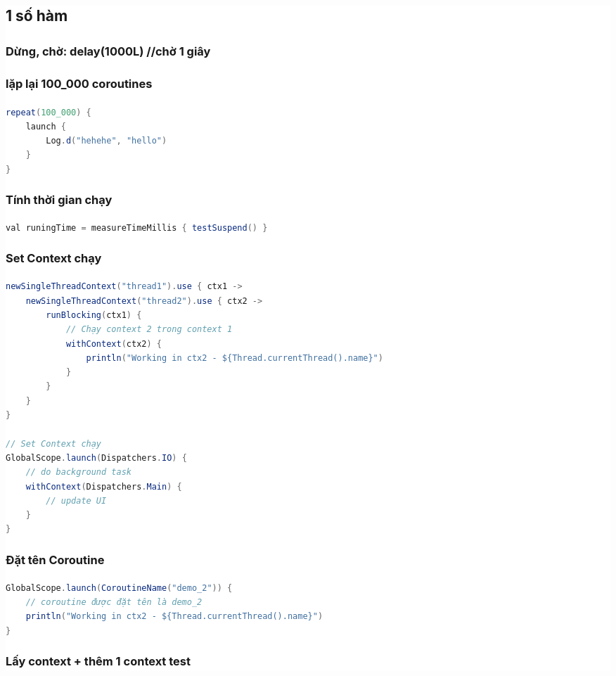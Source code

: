 ## 1 số hàm

### Dừng, chờ: delay(1000L) //chờ 1 giây

### lặp lại 100_000 coroutines

```java
repeat(100_000) { 
    launch {
        Log.d("hehehe", "hello")
    }
}
```

### Tính thời gian chạy

```java
val runingTime = measureTimeMillis { testSuspend() }
```

### Set Context chạy

```java
newSingleThreadContext("thread1").use { ctx1 ->
    newSingleThreadContext("thread2").use { ctx2 ->
        runBlocking(ctx1) {
            // Chạy context 2 trong context 1
            withContext(ctx2) {
                println("Working in ctx2 - ${Thread.currentThread().name}")
            }
        }
    }
}

// Set Context chạy
GlobalScope.launch(Dispatchers.IO) {
    // do background task
    withContext(Dispatchers.Main) {
        // update UI
    }
}
```

### Đặt tên Coroutine

```java
GlobalScope.launch(CoroutineName("demo_2")) {
    // coroutine được đặt tên là demo_2
    println("Working in ctx2 - ${Thread.currentThread().name}")
}
```

### Lấy context + thêm 1 context test
